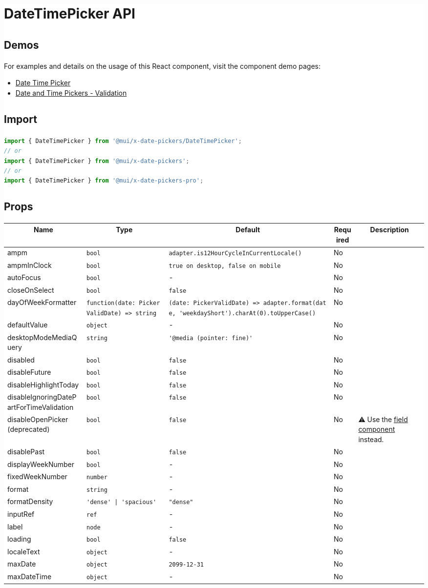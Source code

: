 # DateTimePicker API

## Demos

For examples and details on the usage of this React component, visit the component demo pages:

- [Date Time Picker](/x/react-date-pickers/date-time-picker/)
- [Date and Time Pickers - Validation](/x/react-date-pickers/validation/)

## Import

```jsx
import { DateTimePicker } from '@mui/x-date-pickers/DateTimePicker';
// or
import { DateTimePicker } from '@mui/x-date-pickers';
// or
import { DateTimePicker } from '@mui/x-date-pickers-pro';
```

## Props

| Name | Type | Default | Required | Description |
|------|------|---------|----------|-------------|
| ampm | `bool` | `adapter.is12HourCycleInCurrentLocale()` | No |  |
| ampmInClock | `bool` | `true on desktop, false on mobile` | No |  |
| autoFocus | `bool` | - | No |  |
| closeOnSelect | `bool` | `false` | No |  |
| dayOfWeekFormatter | `function(date: PickerValidDate) => string` | `(date: PickerValidDate) => adapter.format(date, 'weekdayShort').charAt(0).toUpperCase()` | No |  |
| defaultValue | `object` | - | No |  |
| desktopModeMediaQuery | `string` | `'@media (pointer: fine)'` | No |  |
| disabled | `bool` | `false` | No |  |
| disableFuture | `bool` | `false` | No |  |
| disableHighlightToday | `bool` | `false` | No |  |
| disableIgnoringDatePartForTimeValidation | `bool` | `false` | No |  |
| disableOpenPicker (deprecated) | `bool` | `false` | No | ⚠️ Use the [field component](https://mui.com/x/react-date-pickers/fields/) instead. |
| disablePast | `bool` | `false` | No |  |
| displayWeekNumber | `bool` | - | No |  |
| fixedWeekNumber | `number` | - | No |  |
| format | `string` | - | No |  |
| formatDensity | `'dense' \| 'spacious'` | `"dense"` | No |  |
| inputRef | `ref` | - | No |  |
| label | `node` | - | No |  |
| loading | `bool` | `false` | No |  |
| localeText | `object` | - | No |  |
| maxDate | `object` | `2099-12-31` | No |  |
| maxDateTime | `object` | - | No |  |